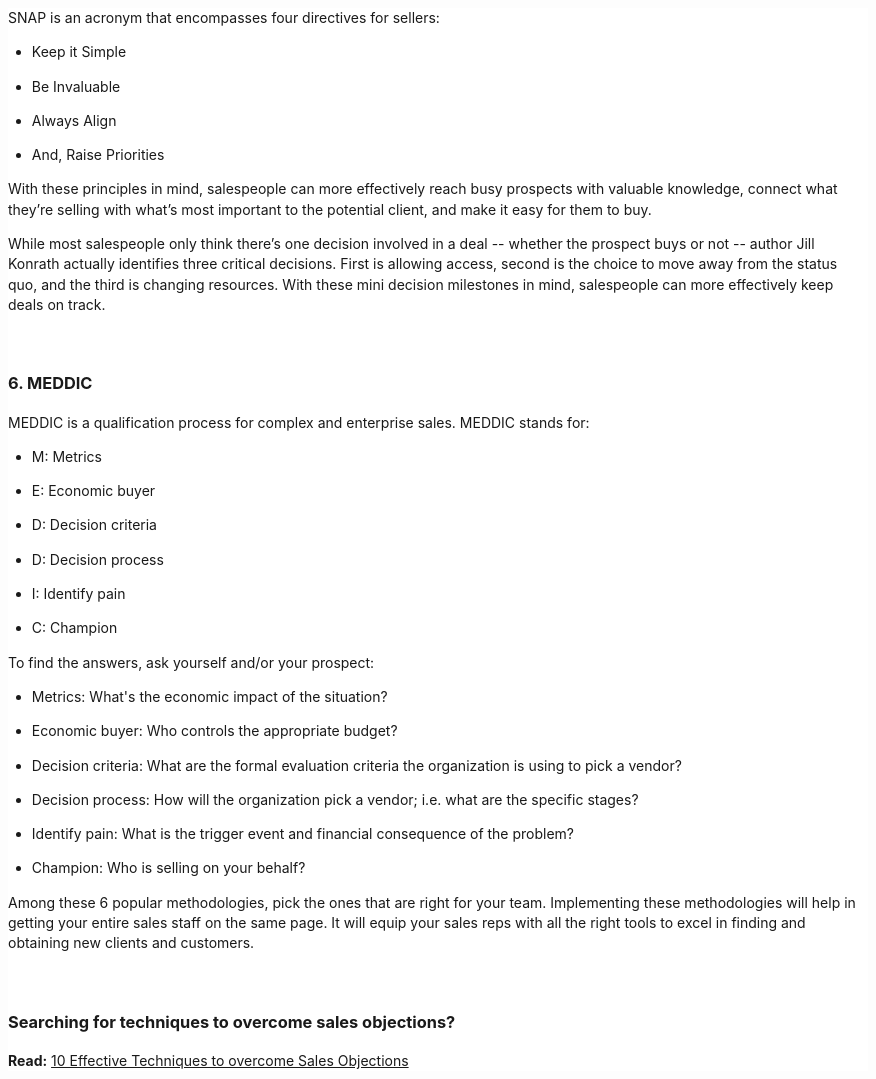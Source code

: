 SNAP is an acronym that encompasses four directives for sellers: 

* Keep it Simple

* Be Invaluable 

* Always Align 

* And, Raise Priorities

With these principles in mind, salespeople can more effectively reach busy prospects with valuable knowledge, connect what they’re selling with what’s most important to the potential client, and make it easy for them to buy.

While most salespeople only think there’s one decision involved in a deal -- whether the prospect buys or not -- author Jill Konrath actually identifies three critical decisions. First is allowing access, second is the choice to move away from the status quo, and the third is changing resources. With these mini decision milestones in mind, salespeople can more effectively keep deals on track.

<br>

### **6. MEDDIC**

MEDDIC is a qualification process for complex and enterprise sales. MEDDIC stands for:

* M: Metrics

* E: Economic buyer

* D: Decision criteria

* D: Decision process

* I: Identify pain

* C: Champion

To find the answers, ask yourself and/or your prospect:

* Metrics: What's the economic impact of the situation?

* Economic buyer: Who controls the appropriate budget?

* Decision criteria: What are the formal evaluation criteria the organization is using to pick a vendor?

* Decision process: How will the organization pick a vendor; i.e. what are the specific stages?

* Identify pain: What is the trigger event and financial consequence of the problem?

* Champion: Who is selling on your behalf?

Among these 6 popular methodologies, pick the ones that are right for your team. Implementing these methodologies will help in getting your entire sales staff on the same page. It will equip your sales reps with all the right tools to excel in finding and obtaining new clients and customers.


<br>

<h3><b>Searching for techniques to overcome sales objections?</b></h3>

**Read:** <a href="https://smartwinnr.com/post/10-effective-techniques-to-overcome-sales-objections/" target="_blank">10 Effective Techniques to overcome Sales Objections</a>
